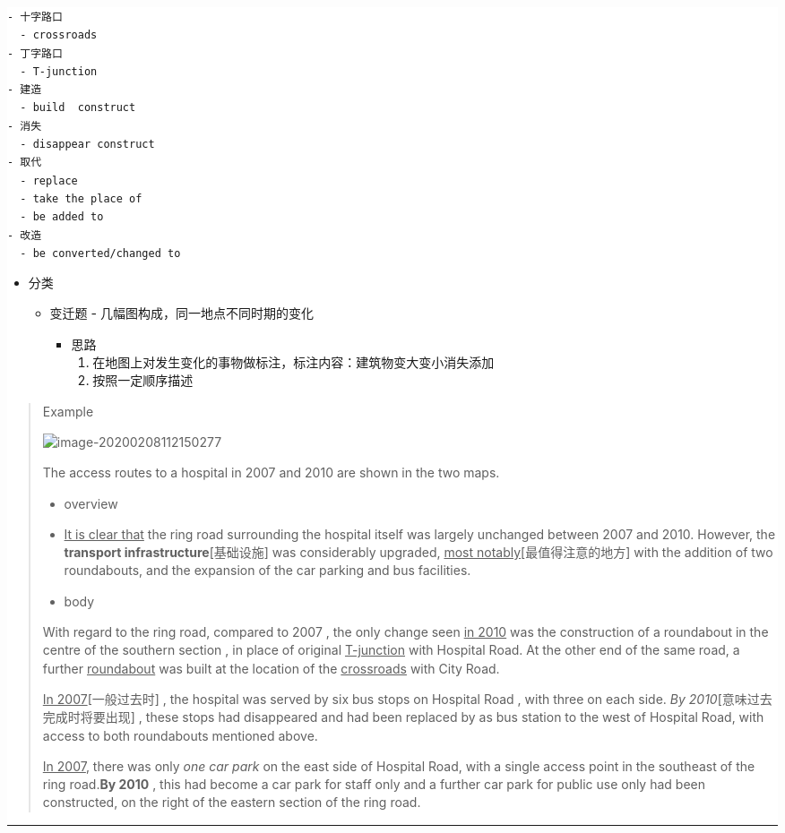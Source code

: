     - 十字路口
      - crossroads
    - 丁字路口
      - T-junction
    - 建造
      - build  construct
    - 消失
      - disappear construct
    - 取代  
      - replace 
      - take the place of
      - be added to
    - 改造
      - be converted/changed to

* 分类

  - 变迁题 - 几幅图构成，同一地点不同时期的变化

    - 思路
      1. 在地图上对发生变化的事物做标注，标注内容：建筑物变大变小消失添加
      2. 按照一定顺序描述

> Example
>
> ![image-20200208112150277](C:\Users\11198\AppData\Roaming\Typora\typora-user-images\image-20200208112150277.png)
>
> The access routes to a hospital in 2007 and 2010 are shown in the two maps.
>
> * overview
>
> - <u>It is clear that</u> the ring road surrounding the hospital itself was largely unchanged between 2007 and 2010. However, the **transport infrastructure**[基础设施] was considerably upgraded, <u>most notably</u>[最值得注意的地方] with the addition of two roundabouts, and the expansion of the car parking and bus facilities.
>
> * body
>
> With regard to the ring road, compared to 2007 , the only change seen <u>in 2010</u> was the construction of a roundabout in the centre of the southern section , in place of original <u>T-junction</u> with Hospital Road. At the other end of the same road, a further <u>roundabout</u> was built at the location of the <u>crossroads</u> with City Road.
>
> <u>In 2007</u>[一般过去时] , the hospital was served by six bus stops on Hospital Road , with three on each side. *By 2010*[意味过去完成时将要出现] , these stops had disappeared and had been replaced by as bus station to the west of Hospital Road, with access to both roundabouts mentioned above.
>
> <u>In 2007</u>, there was only *one car  park* on the east side of Hospital Road, with a single access point in the southeast of the ring road.**By 2010** , this had become a car park for staff only and a further car park for public use only had been constructed, on the right of the eastern section of the ring road.

---